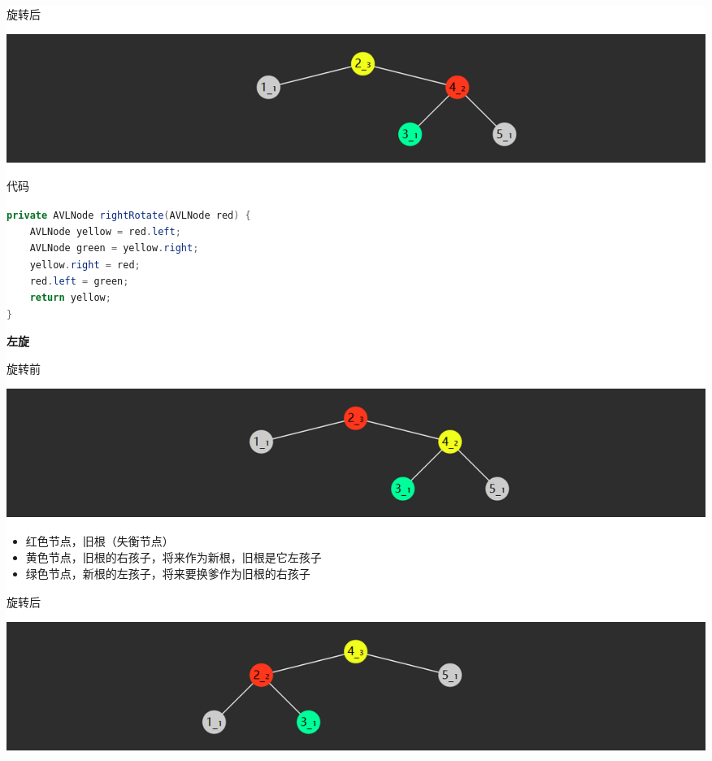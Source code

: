旋转后

![image-20230310162442932](./imgs/image-20230310162442932.png)

代码

```java
private AVLNode rightRotate(AVLNode red) {
    AVLNode yellow = red.left;
    AVLNode green = yellow.right;
    yellow.right = red;
    red.left = green;
    return yellow;
}
```



**左旋**

旋转前

![image-20230310162945078](./imgs/image-20230310162945078.png)

* 红色节点，旧根（失衡节点）
* 黄色节点，旧根的右孩子，将来作为新根，旧根是它左孩子
* 绿色节点，新根的左孩子，将来要换爹作为旧根的右孩子

旋转后

![image-20230310163019508](./imgs/image-20230310163019508.png)
